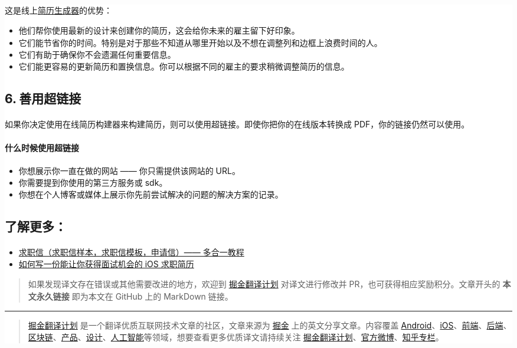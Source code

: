 这是线上[简历生成器](https://www.cakeresume.com)的优势：

* 他们帮你使用最新的设计来创建你的简历，这会给你未来的雇主留下好印象。
* 它们能节省你的时间。特别是对于那些不知道从哪里开始以及不想在调整列和边框上浪费时间的人。
* 它们有助于确保你不会遗漏任何重要信息。
* 它们能更容易的更新简历和置换信息。你可以根据不同的雇主的要求稍微调整简历的信息。

## 6. 善用超链接

如果你决定使用在线简历构建器来构建简历，则可以使用超链接。即使你把你的在线版本转换成 PDF，你的链接仍然可以使用。

#### 什么时候使用超链接

* 你想展示你一直在做的网站 —— 你只需提供该网站的 URL。
* 你需要提到你使用的第三方服务或 sdk。
* 你想在个人博客或媒体上展示你先前尝试解决的问题的解决方案的记录。

## 了解更多：

* [求职信（求职信样本，求职信模板，申请信）—— 多合一教程](https://www.cakeresume.com/resources/cover-letter-all-in-one-tutorial?locale=en)
* [如何写一份能让你获得面试机会的 iOS 求职简历](https://medium.com/better-programming/how-to-write-an-ios-developer-resume-that-will-land-you-an-interview-43cf66c6d4fa)

> 如果发现译文存在错误或其他需要改进的地方，欢迎到 [掘金翻译计划](https://github.com/xitu/gold-miner) 对译文进行修改并 PR，也可获得相应奖励积分。文章开头的 **本文永久链接** 即为本文在 GitHub 上的 MarkDown 链接。

---

> [掘金翻译计划](https://github.com/xitu/gold-miner) 是一个翻译优质互联网技术文章的社区，文章来源为 [掘金](https://juejin.im) 上的英文分享文章。内容覆盖 [Android](https://github.com/xitu/gold-miner#android)、[iOS](https://github.com/xitu/gold-miner#ios)、[前端](https://github.com/xitu/gold-miner#前端)、[后端](https://github.com/xitu/gold-miner#后端)、[区块链](https://github.com/xitu/gold-miner#区块链)、[产品](https://github.com/xitu/gold-miner#产品)、[设计](https://github.com/xitu/gold-miner#设计)、[人工智能](https://github.com/xitu/gold-miner#人工智能)等领域，想要查看更多优质译文请持续关注 [掘金翻译计划](https://github.com/xitu/gold-miner)、[官方微博](http://weibo.com/juejinfanyi)、[知乎专栏](https://zhuanlan.zhihu.com/juejinfanyi)。
